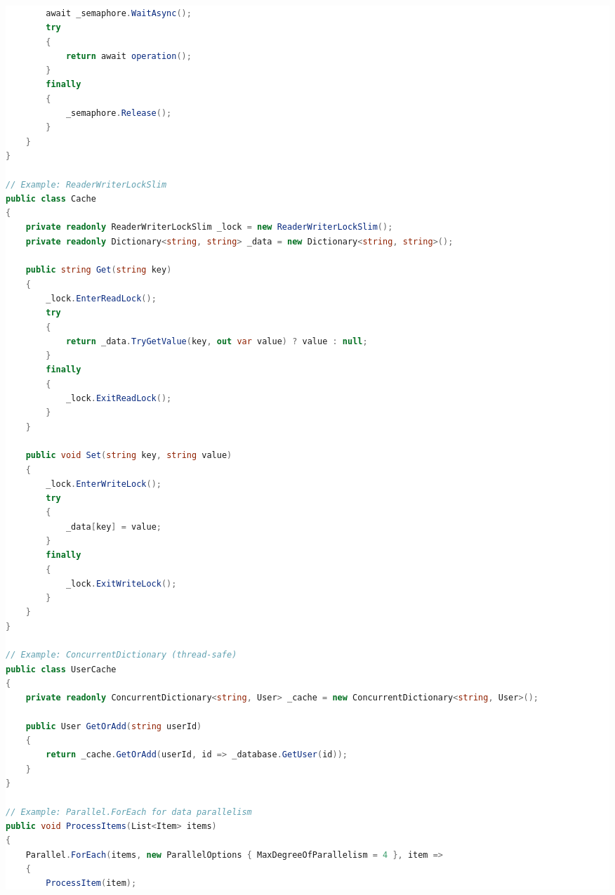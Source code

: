 ```csharp
        await _semaphore.WaitAsync();
        try
        {
            return await operation();
        }
        finally
        {
            _semaphore.Release();
        }
    }
}

// Example: ReaderWriterLockSlim
public class Cache
{
    private readonly ReaderWriterLockSlim _lock = new ReaderWriterLockSlim();
    private readonly Dictionary<string, string> _data = new Dictionary<string, string>();
    
    public string Get(string key)
    {
        _lock.EnterReadLock();
        try
        {
            return _data.TryGetValue(key, out var value) ? value : null;
        }
        finally
        {
            _lock.ExitReadLock();
        }
    }
    
    public void Set(string key, string value)
    {
        _lock.EnterWriteLock();
        try
        {
            _data[key] = value;
        }
        finally
        {
            _lock.ExitWriteLock();
        }
    }
}

// Example: ConcurrentDictionary (thread-safe)
public class UserCache
{
    private readonly ConcurrentDictionary<string, User> _cache = new ConcurrentDictionary<string, User>();
    
    public User GetOrAdd(string userId)
    {
        return _cache.GetOrAdd(userId, id => _database.GetUser(id));
    }
}

// Example: Parallel.ForEach for data parallelism
public void ProcessItems(List<Item> items)
{
    Parallel.ForEach(items, new ParallelOptions { MaxDegreeOfParallelism = 4 }, item =>
    {
        ProcessItem(item);
```